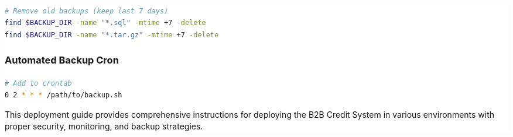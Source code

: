 ```bash
# Remove old backups (keep last 7 days)
find $BACKUP_DIR -name "*.sql" -mtime +7 -delete
find $BACKUP_DIR -name "*.tar.gz" -mtime +7 -delete
```

### Automated Backup Cron
```bash
# Add to crontab
0 2 * * * /path/to/backup.sh
```

This deployment guide provides comprehensive instructions for deploying the B2B Credit System in various environments with proper security, monitoring, and backup strategies.